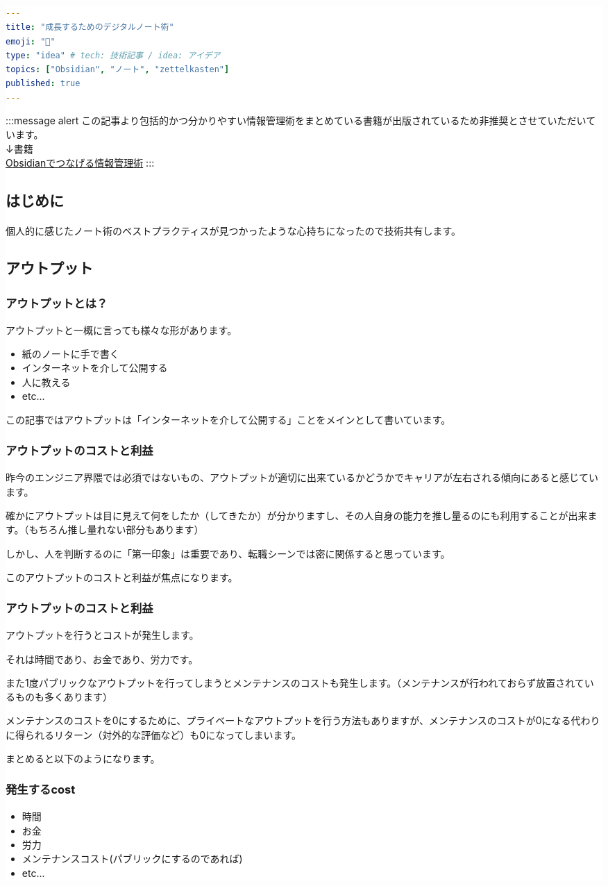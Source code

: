 ```yaml
---
title: "成長するためのデジタルノート術"
emoji: "💎"
type: "idea" # tech: 技術記事 / idea: アイデア
topics: ["Obsidian", "ノート", "zettelkasten"]
published: true
---
```


:::message alert
この記事より包括的かつ分かりやすい情報管理術をまとめている書籍が出版されているため非推奨とさせていただいています。  
↓書籍  
[Obsidianでつなげる情報管理術](https://www.amazon.co.jp/dp/B0B4K499F4)
:::

## はじめに

個人的に感じたノート術のベストプラクティスが見つかったような心持ちになったので技術共有します。

## アウトプット

### アウトプットとは？

アウトプットと一概に言っても様々な形があります。
- 紙のノートに手で書く
- インターネットを介して公開する
- 人に教える
- etc...

この記事ではアウトプットは「インターネットを介して公開する」ことをメインとして書いています。

### アウトプットのコストと利益

昨今のエンジニア界隈では必須ではないもの、アウトプットが適切に出来ているかどうかでキャリアが左右される傾向にあると感じています。

確かにアウトプットは目に見えて何をしたか（してきたか）が分かりますし、その人自身の能力を推し量るのにも利用することが出来ます。（もちろん推し量れない部分もあります）

しかし、人を判断するのに「第一印象」は重要であり、転職シーンでは密に関係すると思っています。

このアウトプットのコストと利益が焦点になります。

### アウトプットのコストと利益

アウトプットを行うとコストが発生します。

それは時間であり、お金であり、労力です。

また1度パブリックなアウトプットを行ってしまうとメンテナンスのコストも発生します。（メンテナンスが行われておらず放置されているものも多くあります）

メンテナンスのコストを0にするために、プライベートなアウトプットを行う方法もありますが、メンテナンスのコストが0になる代わりに得られるリターン（対外的な評価など）も0になってしまいます。

まとめると以下のようになります。

### 発生するcost
- 時間
- お金
- 労力
- メンテナンスコスト(パブリックにするのであれば)
- etc...
